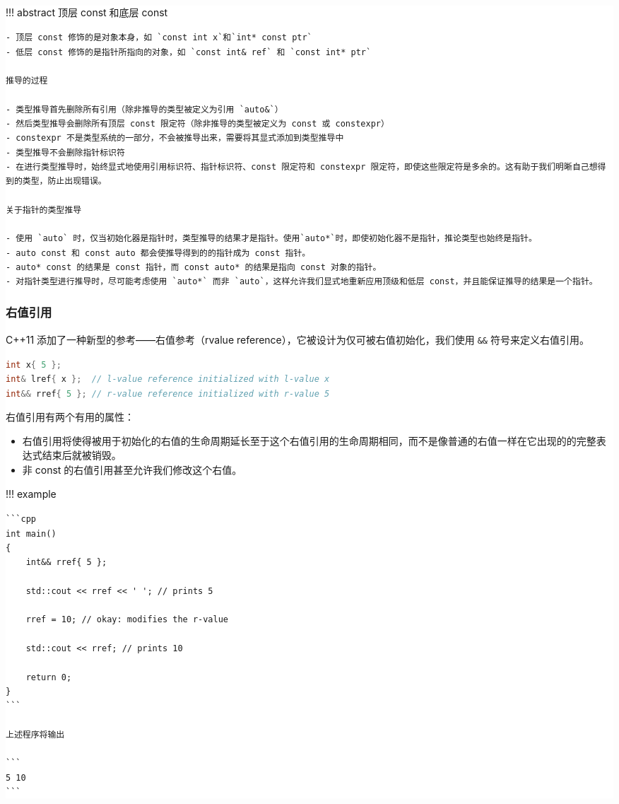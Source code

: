 !!! abstract
    顶层 const 和底层 const 

    - 顶层 const 修饰的是对象本身，如 `const int x`和`int* const ptr`
    - 低层 const 修饰的是指针所指向的对象，如 `const int& ref` 和 `const int* ptr`

    推导的过程

    - 类型推导首先删除所有引用（除非推导的类型被定义为引用 `auto&`）
    - 然后类型推导会删除所有顶层 const 限定符（除非推导的类型被定义为 const 或 constexpr）
    - constexpr 不是类型系统的一部分，不会被推导出来，需要将其显式添加到类型推导中
    - 类型推导不会删除指针标识符
    - 在进行类型推导时，始终显式地使用引用标识符、指针标识符、const 限定符和 constexpr 限定符，即使这些限定符是多余的。这有助于我们明晰自己想得到的类型，防止出现错误。

    关于指针的类型推导

    - 使用 `auto` 时，仅当初始化器是指针时，类型推导的结果才是指针。使用`auto*`时，即使初始化器不是指针，推论类型也始终是指针。
    - auto const 和 const auto 都会使推导得到的的指针成为 const 指针。
    - auto* const 的结果是 const 指针，而 const auto* 的结果是指向 const 对象的指针。
    - 对指针类型进行推导时，尽可能考虑使用 `auto*` 而非 `auto`，这样允许我们显式地重新应用顶级和低层 const，并且能保证推导的结果是一个指针。

### 右值引用

C++11 添加了一种新型的参考——右值参考（rvalue reference），它被设计为仅可被右值初始化，我们使用 `&&` 符号来定义右值引用。

```cpp
int x{ 5 };
int& lref{ x };  // l-value reference initialized with l-value x
int&& rref{ 5 }; // r-value reference initialized with r-value 5
```

右值引用有两个有用的属性：

- 右值引用将使得被用于初始化的右值的生命周期延长至于这个右值引用的生命周期相同，而不是像普通的右值一样在它出现的的完整表达式结束后就被销毁。
- 非 const 的右值引用甚至允许我们修改这个右值。

!!! example 

    ```cpp
    int main()
    {
        int&& rref{ 5 }; 

        std::cout << rref << ' '; // prints 5

        rref = 10; // okay: modifies the r-value

        std::cout << rref; // prints 10

        return 0;
    }
    ```

    上述程序将输出

    ```
    5 10
    ```
